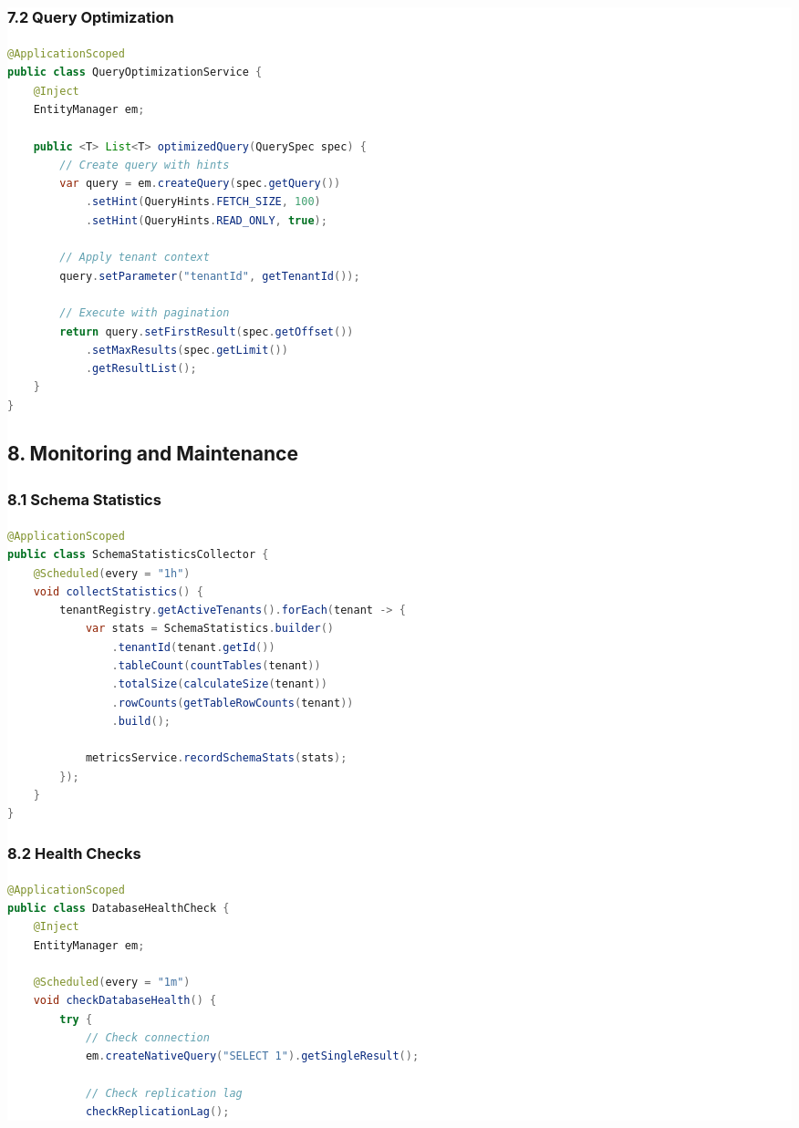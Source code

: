 ### 7.2 Query Optimization

```java path=null start=null
@ApplicationScoped
public class QueryOptimizationService {
    @Inject
    EntityManager em;
    
    public <T> List<T> optimizedQuery(QuerySpec spec) {
        // Create query with hints
        var query = em.createQuery(spec.getQuery())
            .setHint(QueryHints.FETCH_SIZE, 100)
            .setHint(QueryHints.READ_ONLY, true);
            
        // Apply tenant context
        query.setParameter("tenantId", getTenantId());
        
        // Execute with pagination
        return query.setFirstResult(spec.getOffset())
            .setMaxResults(spec.getLimit())
            .getResultList();
    }
}
```

## 8. Monitoring and Maintenance

### 8.1 Schema Statistics

```java path=null start=null
@ApplicationScoped
public class SchemaStatisticsCollector {
    @Scheduled(every = "1h")
    void collectStatistics() {
        tenantRegistry.getActiveTenants().forEach(tenant -> {
            var stats = SchemaStatistics.builder()
                .tenantId(tenant.getId())
                .tableCount(countTables(tenant))
                .totalSize(calculateSize(tenant))
                .rowCounts(getTableRowCounts(tenant))
                .build();
                
            metricsService.recordSchemaStats(stats);
        });
    }
}
```

### 8.2 Health Checks

```java path=null start=null
@ApplicationScoped
public class DatabaseHealthCheck {
    @Inject
    EntityManager em;
    
    @Scheduled(every = "1m")
    void checkDatabaseHealth() {
        try {
            // Check connection
            em.createNativeQuery("SELECT 1").getSingleResult();
            
            // Check replication lag
            checkReplicationLag();
```
